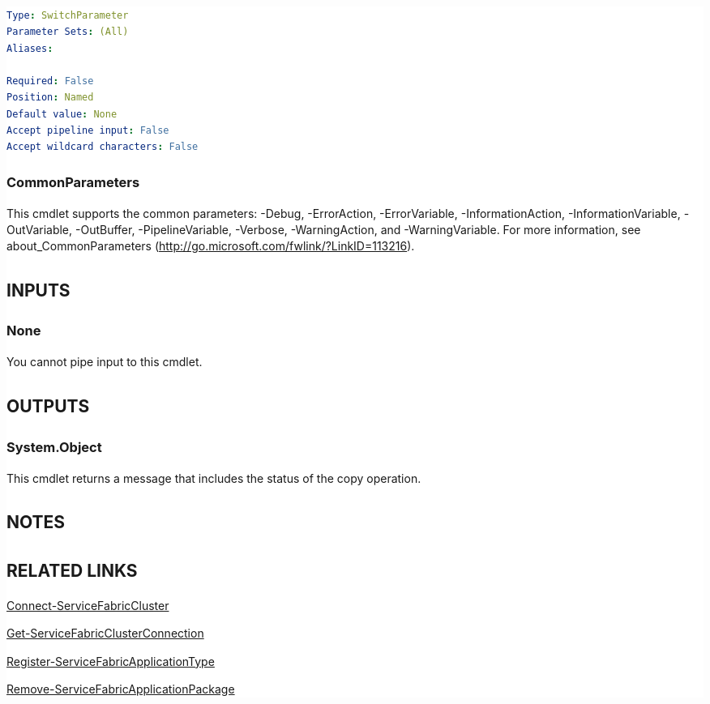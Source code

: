 ```yaml
Type: SwitchParameter
Parameter Sets: (All)
Aliases: 

Required: False
Position: Named
Default value: None
Accept pipeline input: False
Accept wildcard characters: False
```

### CommonParameters
This cmdlet supports the common parameters: -Debug, -ErrorAction, -ErrorVariable, -InformationAction, -InformationVariable, -OutVariable, -OutBuffer, -PipelineVariable, -Verbose, -WarningAction, and -WarningVariable. For more information, see about_CommonParameters (http://go.microsoft.com/fwlink/?LinkID=113216).

## INPUTS

### None
You cannot pipe input to this cmdlet.

## OUTPUTS

### System.Object
This cmdlet returns a message that includes the status of the copy operation.

## NOTES

## RELATED LINKS

[Connect-ServiceFabricCluster](xref:ServiceFabric/vlatest/Connect-ServiceFabricCluster.md)

[Get-ServiceFabricClusterConnection](xref:ServiceFabric/vlatest/Get-ServiceFabricClusterConnection.md)

[Register-ServiceFabricApplicationType](xref:ServiceFabric/vlatest/Register-ServiceFabricApplicationType.md)

[Remove-ServiceFabricApplicationPackage](xref:ServiceFabric/vlatest/Remove-ServiceFabricApplicationPackage.md)
